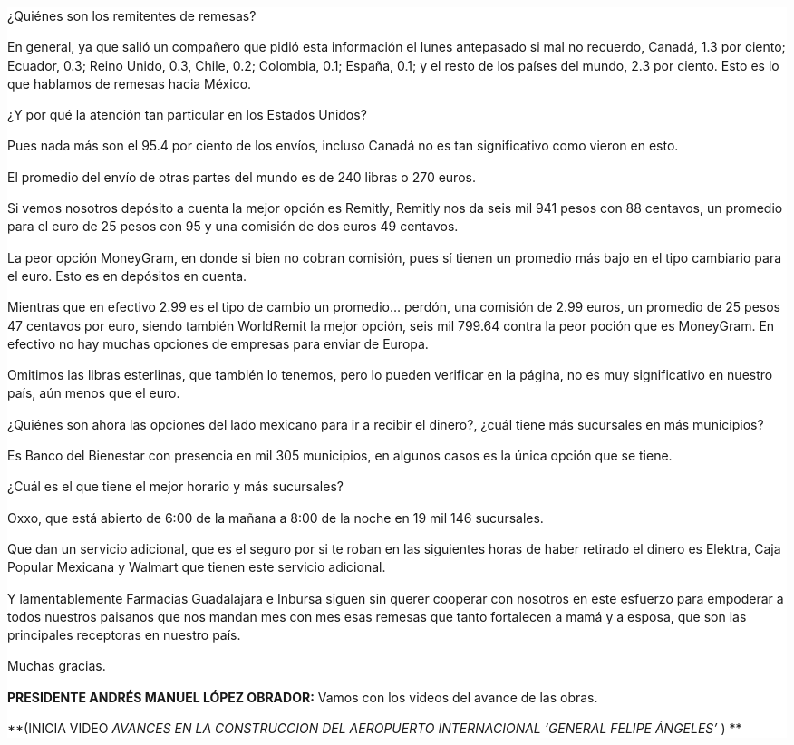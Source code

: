 ¿Quiénes son los remitentes de remesas?

En general, ya que salió un compañero que pidió esta información el lunes
antepasado si mal no recuerdo, Canadá, 1.3 por ciento; Ecuador, 0.3; Reino
Unido, 0.3, Chile, 0.2; Colombia, 0.1; España, 0.1; y el resto de los países
del mundo, 2.3 por ciento. Esto es lo que hablamos de remesas hacia México.

¿Y por qué la atención tan particular en los Estados Unidos?

Pues nada más son el 95.4 por ciento de los envíos, incluso Canadá no es tan
significativo como vieron en esto.

El promedio del envío de otras partes del mundo es de 240 libras o 270 euros.

Si vemos nosotros depósito a cuenta la mejor opción es Remitly, Remitly nos da
seis mil 941 pesos con 88 centavos, un promedio para el euro de 25 pesos con
95 y una comisión de dos euros 49 centavos.

La peor opción MoneyGram, en donde si bien no cobran comisión, pues sí tienen
un promedio más bajo en el tipo cambiario para el euro. Esto es en depósitos
en cuenta.

Mientras que en efectivo 2.99 es el tipo de cambio un promedio… perdón, una
comisión de 2.99 euros, un promedio de 25 pesos 47 centavos por euro, siendo
también WorldRemit la mejor opción, seis mil 799.64 contra la peor poción que
es MoneyGram. En efectivo no hay muchas opciones de empresas para enviar de
Europa.

Omitimos las libras esterlinas, que también lo tenemos, pero lo pueden
verificar en la página, no es muy significativo en nuestro país, aún menos que
el euro.

¿Quiénes son ahora las opciones del lado mexicano para ir a recibir el
dinero?, ¿cuál tiene más sucursales en más municipios?

Es Banco del Bienestar con presencia en mil 305 municipios, en algunos casos
es la única opción que se tiene.

¿Cuál es el que tiene el mejor horario y más sucursales?

Oxxo, que está abierto de 6:00 de la mañana a 8:00 de la noche en 19 mil 146
sucursales.

Que dan un servicio adicional, que es el seguro por si te roban en las
siguientes horas de haber retirado el dinero es Elektra, Caja Popular Mexicana
y Walmart que tienen este servicio adicional.

Y lamentablemente Farmacias Guadalajara e Inbursa siguen sin querer cooperar
con nosotros en este esfuerzo para empoderar a todos nuestros paisanos que nos
mandan mes con mes esas remesas que tanto fortalecen a mamá y a esposa, que
son las principales receptoras en nuestro país.

Muchas gracias.

**PRESIDENTE ANDRÉS MANUEL LÓPEZ OBRADOR:** Vamos con los videos del avance de
las obras.

**(INICIA VIDEO _AVANCES EN LA CONSTRUCCION DEL AEROPUERTO INTERNACIONAL
‘GENERAL FELIPE ÁNGELES’_ ) **
